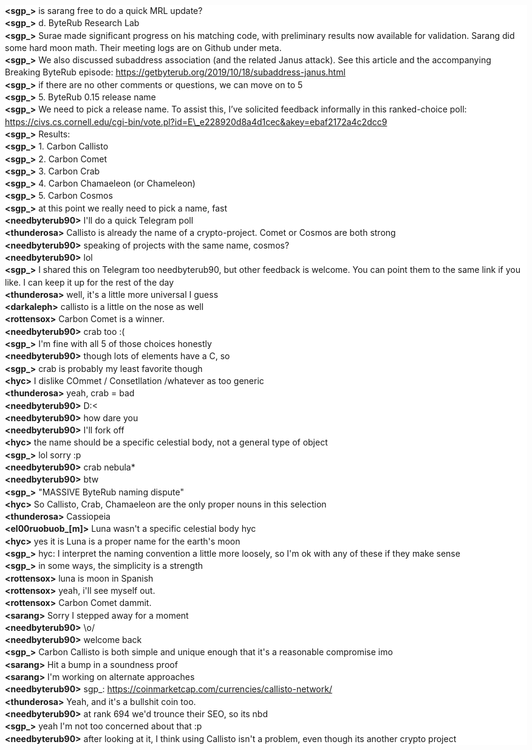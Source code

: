 **\<sgp\_>** is sarang free to do a quick MRL update?  
**\<sgp\_>** d. ByteRub Research Lab  
**\<sgp\_>** Surae made significant progress on his matching code, with preliminary results now available for validation. Sarang did some hard moon math. Their meeting logs are on Github under meta.  
**\<sgp\_>** We also discussed subaddress association (and the related Janus attack). See this article and the accompanying Breaking ByteRub episode: https://getbyterub.org/2019/10/18/subaddress-janus.html  
**\<sgp\_>** if there are no other comments or questions, we can move on to 5  
**\<sgp\_>** 5. ByteRub 0.15 release name  
**\<sgp\_>** We need to pick a release name. To assist this, I’ve solicited feedback informally in this ranked-choice poll: https://civs.cs.cornell.edu/cgi-bin/vote.pl?id=E\_e228920d8a4d1cec&akey=ebaf2172a4c2dcc9  
**\<sgp\_>** Results:  
**\<sgp\_>** 1. Carbon Callisto  
**\<sgp\_>** 2. Carbon Comet  
**\<sgp\_>** 3. Carbon Crab  
**\<sgp\_>** 4. Carbon Chamaeleon (or Chameleon)  
**\<sgp\_>** 5. Carbon Cosmos  
**\<sgp\_>** at this point we really need to pick a name, fast  
**\<needbyterub90>** I'll do a quick Telegram poll  
**\<thunderosa>** Callisto is already the name of a crypto-project. Comet or Cosmos are both strong  
**\<needbyterub90>** speaking of projects with the same name, cosmos?  
**\<needbyterub90>** lol  
**\<sgp\_>** I shared this on Telegram too needbyterub90, but other feedback is welcome. You can point them to the same link if you like. I can keep it up for the rest of the day  
**\<thunderosa>** well, it's a little more universal I guess  
**\<darkaleph>** callisto is a little on the nose as well  
**\<rottensox>** Carbon Comet is a winner.  
**\<needbyterub90>** crab too :(  
**\<sgp\_>** I'm fine with all 5 of those choices honestly  
**\<needbyterub90>** though lots of elements have a C, so  
**\<sgp\_>** crab is probably my least favorite though  
**\<hyc>** I dislike COmmet / Consetllation /whatever as too generic  
**\<thunderosa>** yeah, crab = bad  
**\<needbyterub90>** D:\<  
**\<needbyterub90>** how dare you  
**\<needbyterub90>** I'll fork off  
**\<hyc>** the name should be a specific celestial body, not a general type of object  
**\<sgp\_>** lol sorry :p  
**\<needbyterub90>** crab nebula\*  
**\<needbyterub90>** btw  
**\<sgp\_>** "MASSIVE ByteRub naming dispute"  
**\<hyc>** So Callisto, Crab, Chamaeleon are the only proper nouns in this selection  
**\<thunderosa>** Cassiopeia  
**\<el00ruobuob\_[m]>** Luna wasn't a specific celestial body hyc   
**\<hyc>** yes it is Luna is a proper name for the earth's moon  
**\<sgp\_>** hyc: I interpret the naming convention a little more loosely, so I'm ok with any of these if they make sense  
**\<sgp\_>** in some ways, the simplicity is a strength  
**\<rottensox>** luna is moon in Spanish  
**\<rottensox>** yeah, i'll see myself out.  
**\<rottensox>** Carbon Comet dammit.  
**\<sarang>** Sorry I stepped away for a moment  
**\<needbyterub90>** \\o/  
**\<needbyterub90>** welcome back  
**\<sgp\_>** Carbon Callisto is both simple and unique enough that it's a reasonable compromise imo  
**\<sarang>** Hit a bump in a soundness proof  
**\<sarang>** I'm working on alternate approaches  
**\<needbyterub90>** sgp\_: https://coinmarketcap.com/currencies/callisto-network/  
**\<thunderosa>** Yeah, and it's a bullshit coin too.  
**\<needbyterub90>** at rank 694 we'd trounce their SEO, so its nbd  
**\<sgp\_>** yeah I'm not too concerned about that :p  
**\<needbyterub90>** after looking at it, I think using Callisto isn't a problem, even though its another crypto project  